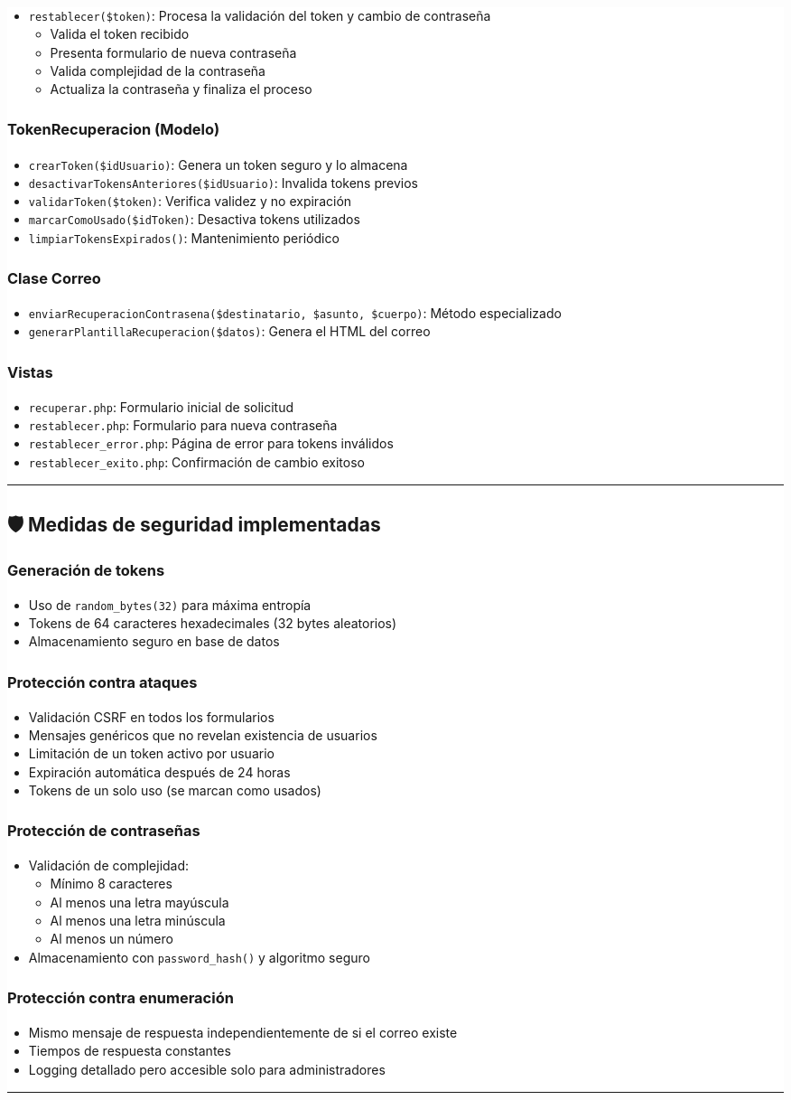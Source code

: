 - `restablecer($token)`: Procesa la validación del token y cambio de contraseña
  - Valida el token recibido
  - Presenta formulario de nueva contraseña
  - Valida complejidad de la contraseña
  - Actualiza la contraseña y finaliza el proceso

### TokenRecuperacion (Modelo)
- `crearToken($idUsuario)`: Genera un token seguro y lo almacena
- `desactivarTokensAnteriores($idUsuario)`: Invalida tokens previos
- `validarToken($token)`: Verifica validez y no expiración
- `marcarComoUsado($idToken)`: Desactiva tokens utilizados
- `limpiarTokensExpirados()`: Mantenimiento periódico

### Clase Correo
- `enviarRecuperacionContrasena($destinatario, $asunto, $cuerpo)`: Método especializado
- `generarPlantillaRecuperacion($datos)`: Genera el HTML del correo

### Vistas
- `recuperar.php`: Formulario inicial de solicitud
- `restablecer.php`: Formulario para nueva contraseña
- `restablecer_error.php`: Página de error para tokens inválidos
- `restablecer_exito.php`: Confirmación de cambio exitoso

---

## 🛡️ Medidas de seguridad implementadas

### Generación de tokens
- Uso de `random_bytes(32)` para máxima entropía
- Tokens de 64 caracteres hexadecimales (32 bytes aleatorios)
- Almacenamiento seguro en base de datos

### Protección contra ataques
- Validación CSRF en todos los formularios
- Mensajes genéricos que no revelan existencia de usuarios
- Limitación de un token activo por usuario
- Expiración automática después de 24 horas
- Tokens de un solo uso (se marcan como usados)

### Protección de contraseñas
- Validación de complejidad:
  - Mínimo 8 caracteres
  - Al menos una letra mayúscula
  - Al menos una letra minúscula
  - Al menos un número
- Almacenamiento con `password_hash()` y algoritmo seguro

### Protección contra enumeración
- Mismo mensaje de respuesta independientemente de si el correo existe
- Tiempos de respuesta constantes
- Logging detallado pero accesible solo para administradores

---